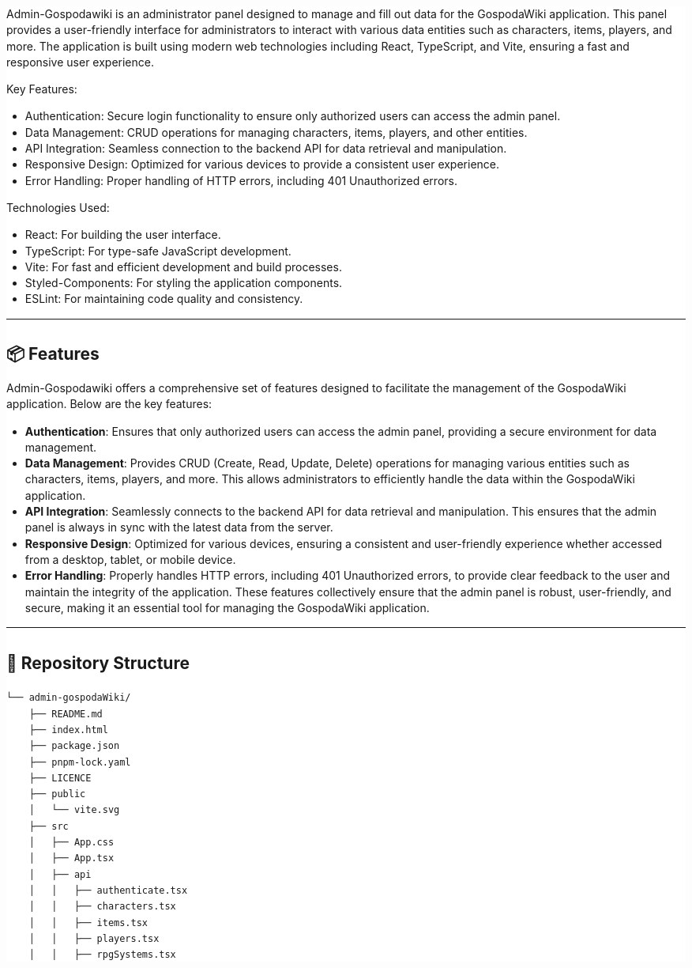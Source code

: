 Admin-Gospodawiki is an administrator panel designed to manage and fill out data for the GospodaWiki application. This panel provides a user-friendly interface for administrators to interact with various data entities such as characters, items, players, and more. The application is built using modern web technologies including React, TypeScript, and Vite, ensuring a fast and responsive user experience.

Key Features:

- Authentication: Secure login functionality to ensure only authorized users can access the admin panel.
- Data Management: CRUD operations for managing characters, items, players, and other entities.
- API Integration: Seamless connection to the backend API for data retrieval and manipulation.
- Responsive Design: Optimized for various devices to provide a consistent user experience.
- Error Handling: Proper handling of HTTP errors, including 401 Unauthorized errors.

Technologies Used:

- React: For building the user interface.
- TypeScript: For type-safe JavaScript development.
- Vite: For fast and efficient development and build processes.
- Styled-Components: For styling the application components.
- ESLint: For maintaining code quality and consistency.

---

## 📦 Features

Admin-Gospodawiki offers a comprehensive set of features designed to facilitate the management of the GospodaWiki application. Below are the key features:

- **Authentication**: Ensures that only authorized users can access the admin panel, providing a secure environment for data management.
- **Data Management**: Provides CRUD (Create, Read, Update, Delete) operations for managing various entities such as characters, items, players, and more. This allows administrators to efficiently handle the data within the GospodaWiki application.
- **API Integration**: Seamlessly connects to the backend API for data retrieval and manipulation. This ensures that the admin panel is always in sync with the latest data from the server.
- **Responsive Design**: Optimized for various devices, ensuring a consistent and user-friendly experience whether accessed from a desktop, tablet, or mobile device.
- **Error Handling**: Properly handles HTTP errors, including 401 Unauthorized errors, to provide clear feedback to the user and maintain the integrity of the application.
  These features collectively ensure that the admin panel is robust, user-friendly, and secure, making it an essential tool for managing the GospodaWiki application.

---

## 📂 Repository Structure

```sh
└── admin-gospodaWiki/
    ├── README.md
    ├── index.html
    ├── package.json
    ├── pnpm-lock.yaml
    ├── LICENCE
    ├── public
    │   └── vite.svg
    ├── src
    │   ├── App.css
    │   ├── App.tsx
    │   ├── api
    │   │   ├── authenticate.tsx
    │   │   ├── characters.tsx
    │   │   ├── items.tsx
    │   │   ├── players.tsx
    │   │   ├── rpgSystems.tsx
```